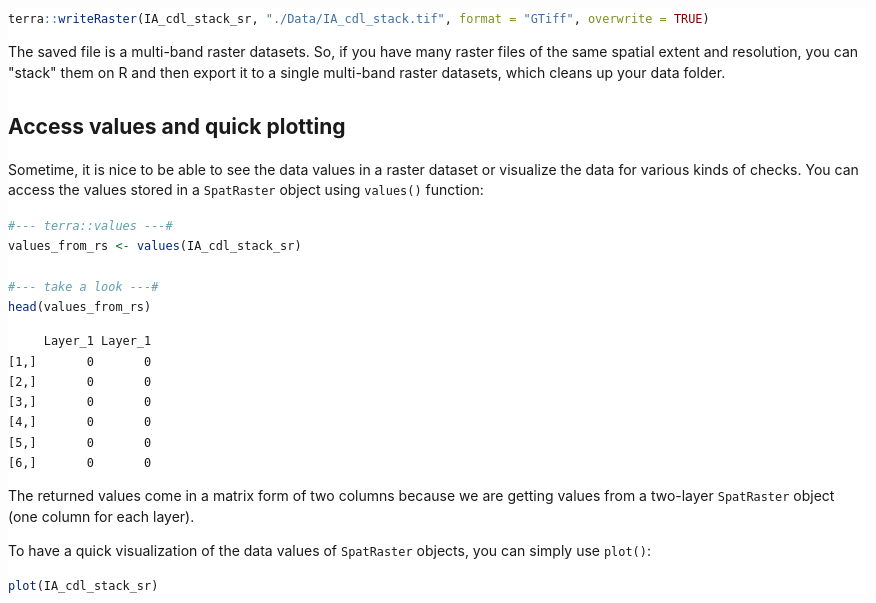 
```r
terra::writeRaster(IA_cdl_stack_sr, "./Data/IA_cdl_stack.tif", format = "GTiff", overwrite = TRUE)
```

The saved file is a multi-band raster datasets. So, if you have many raster files of the same spatial extent and resolution, you can "stack" them on R and then export it to a single multi-band raster datasets, which cleans up your data folder.
 
## Access values and quick plotting

Sometime, it is nice to be able to see the data values in a raster dataset or visualize the data for various kinds of checks. You can access the values stored in a `SpatRaster` object using `values()` function:


```r
#--- terra::values ---#
values_from_rs <- values(IA_cdl_stack_sr) 

#--- take a look ---#
head(values_from_rs)
```

```
     Layer_1 Layer_1
[1,]       0       0
[2,]       0       0
[3,]       0       0
[4,]       0       0
[5,]       0       0
[6,]       0       0
```

The returned values come in a matrix form of two columns because we are getting values from a two-layer `SpatRaster` object (one column for each layer). 

To have a quick visualization of the data values of `SpatRaster` objects, you can simply use `plot()`:


```r
plot(IA_cdl_stack_sr)
```
